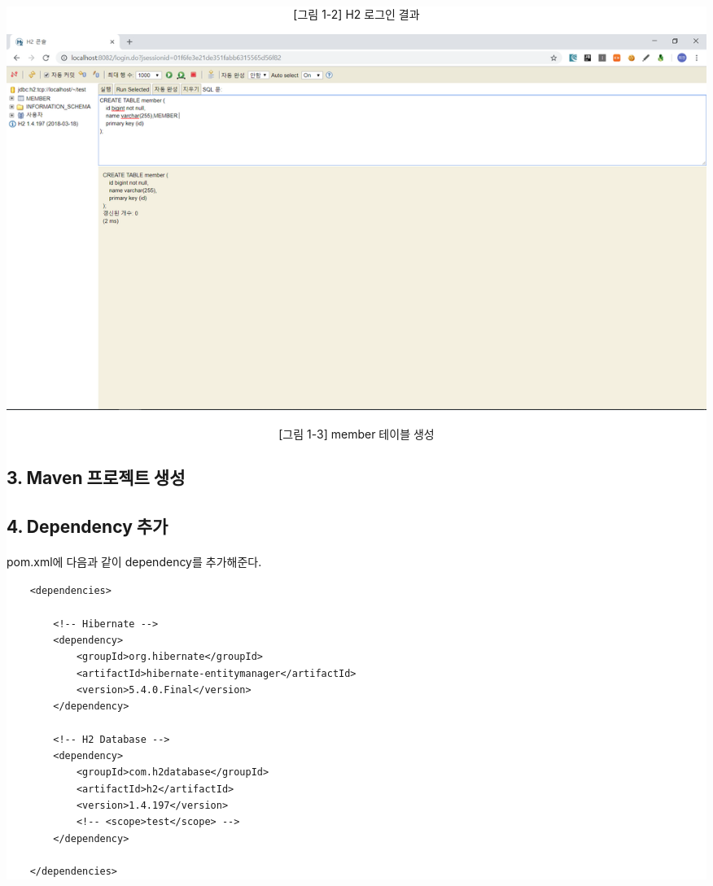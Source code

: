 <p align="center"> [그림 1-2] H2 로그인 결과 </p>

![member 테이블 생성](../images/2_3_create_member_table.PNG)

<p align="center"> [그림 1-3] member 테이블 생성 </p>

## 3. Maven 프로젝트 생성

## 4. Dependency 추가

pom.xml에 다음과 같이 dependency를 추가해준다.

```mvn
    <dependencies>

        <!-- Hibernate -->
        <dependency>
            <groupId>org.hibernate</groupId>
            <artifactId>hibernate-entitymanager</artifactId>
            <version>5.4.0.Final</version>
        </dependency>

        <!-- H2 Database -->
        <dependency>
            <groupId>com.h2database</groupId>
            <artifactId>h2</artifactId>
            <version>1.4.197</version>
            <!-- <scope>test</scope> -->
        </dependency>

    </dependencies>
```
